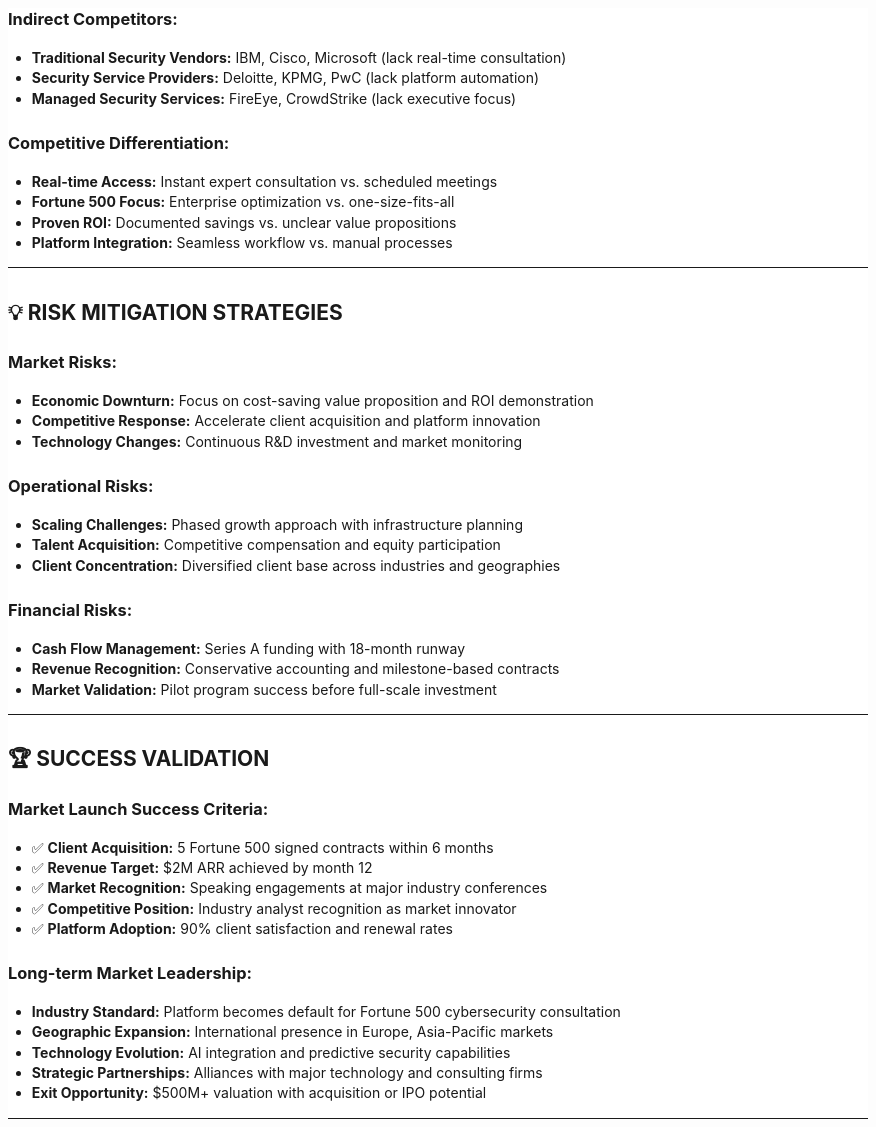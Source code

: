 ### **Indirect Competitors:**
- **Traditional Security Vendors:** IBM, Cisco, Microsoft (lack real-time consultation)
- **Security Service Providers:** Deloitte, KPMG, PwC (lack platform automation)
- **Managed Security Services:** FireEye, CrowdStrike (lack executive focus)

### **Competitive Differentiation:**
- **Real-time Access:** Instant expert consultation vs. scheduled meetings
- **Fortune 500 Focus:** Enterprise optimization vs. one-size-fits-all
- **Proven ROI:** Documented savings vs. unclear value propositions
- **Platform Integration:** Seamless workflow vs. manual processes

---

## 💡 **RISK MITIGATION STRATEGIES**

### **Market Risks:**
- **Economic Downturn:** Focus on cost-saving value proposition and ROI demonstration
- **Competitive Response:** Accelerate client acquisition and platform innovation
- **Technology Changes:** Continuous R&D investment and market monitoring

### **Operational Risks:**
- **Scaling Challenges:** Phased growth approach with infrastructure planning
- **Talent Acquisition:** Competitive compensation and equity participation
- **Client Concentration:** Diversified client base across industries and geographies

### **Financial Risks:**
- **Cash Flow Management:** Series A funding with 18-month runway
- **Revenue Recognition:** Conservative accounting and milestone-based contracts
- **Market Validation:** Pilot program success before full-scale investment

---

## 🏆 **SUCCESS VALIDATION**

### **Market Launch Success Criteria:**
- ✅ **Client Acquisition:** 5 Fortune 500 signed contracts within 6 months
- ✅ **Revenue Target:** $2M ARR achieved by month 12
- ✅ **Market Recognition:** Speaking engagements at major industry conferences
- ✅ **Competitive Position:** Industry analyst recognition as market innovator
- ✅ **Platform Adoption:** 90% client satisfaction and renewal rates

### **Long-term Market Leadership:**
- **Industry Standard:** Platform becomes default for Fortune 500 cybersecurity consultation
- **Geographic Expansion:** International presence in Europe, Asia-Pacific markets
- **Technology Evolution:** AI integration and predictive security capabilities
- **Strategic Partnerships:** Alliances with major technology and consulting firms
- **Exit Opportunity:** $500M+ valuation with acquisition or IPO potential

---